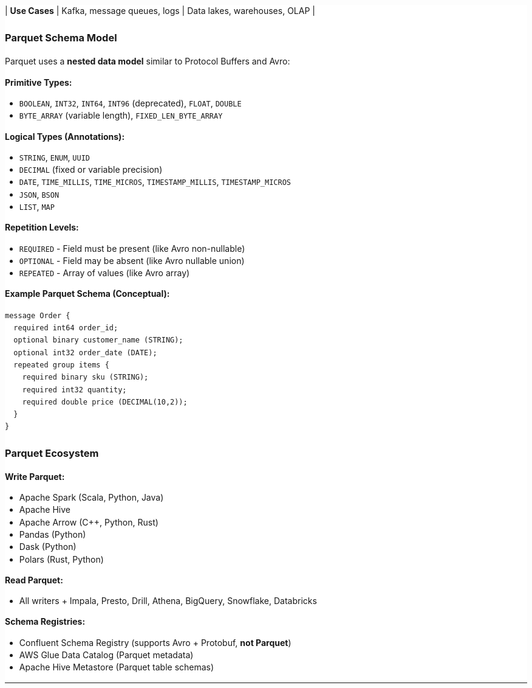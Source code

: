 | **Use Cases** | Kafka, message queues, logs | Data lakes, warehouses, OLAP |

### Parquet Schema Model

Parquet uses a **nested data model** similar to Protocol Buffers and Avro:

**Primitive Types:**
- `BOOLEAN`, `INT32`, `INT64`, `INT96` (deprecated), `FLOAT`, `DOUBLE`
- `BYTE_ARRAY` (variable length), `FIXED_LEN_BYTE_ARRAY`

**Logical Types (Annotations):**
- `STRING`, `ENUM`, `UUID`
- `DECIMAL` (fixed or variable precision)
- `DATE`, `TIME_MILLIS`, `TIME_MICROS`, `TIMESTAMP_MILLIS`, `TIMESTAMP_MICROS`
- `JSON`, `BSON`
- `LIST`, `MAP`

**Repetition Levels:**
- `REQUIRED` - Field must be present (like Avro non-nullable)
- `OPTIONAL` - Field may be absent (like Avro nullable union)
- `REPEATED` - Array of values (like Avro array)

**Example Parquet Schema (Conceptual):**
```
message Order {
  required int64 order_id;
  optional binary customer_name (STRING);
  optional int32 order_date (DATE);
  repeated group items {
    required binary sku (STRING);
    required int32 quantity;
    required double price (DECIMAL(10,2));
  }
}
```

### Parquet Ecosystem

**Write Parquet:**
- Apache Spark (Scala, Python, Java)
- Apache Hive
- Apache Arrow (C++, Python, Rust)
- Pandas (Python)
- Dask (Python)
- Polars (Rust, Python)

**Read Parquet:**
- All writers + Impala, Presto, Drill, Athena, BigQuery, Snowflake, Databricks

**Schema Registries:**
- Confluent Schema Registry (supports Avro + Protobuf, **not Parquet**)
- AWS Glue Data Catalog (Parquet metadata)
- Apache Hive Metastore (Parquet table schemas)

---